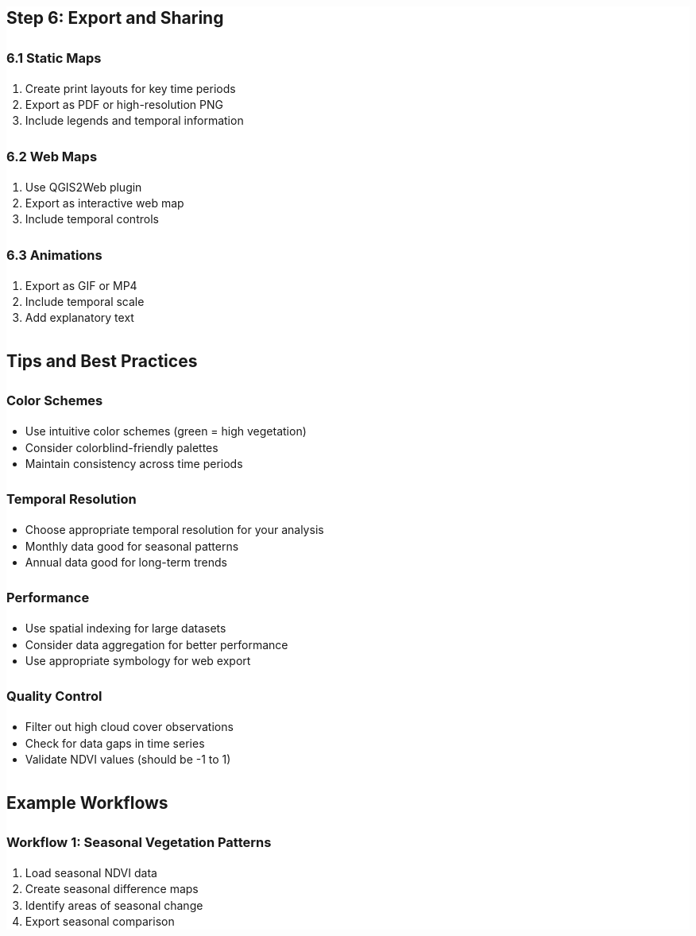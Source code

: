 ## Step 6: Export and Sharing

### 6.1 Static Maps
1. Create print layouts for key time periods
2. Export as PDF or high-resolution PNG
3. Include legends and temporal information

### 6.2 Web Maps
1. Use QGIS2Web plugin
2. Export as interactive web map
3. Include temporal controls

### 6.3 Animations
1. Export as GIF or MP4
2. Include temporal scale
3. Add explanatory text

## Tips and Best Practices

### Color Schemes
- Use intuitive color schemes (green = high vegetation)
- Consider colorblind-friendly palettes
- Maintain consistency across time periods

### Temporal Resolution
- Choose appropriate temporal resolution for your analysis
- Monthly data good for seasonal patterns
- Annual data good for long-term trends

### Performance
- Use spatial indexing for large datasets
- Consider data aggregation for better performance
- Use appropriate symbology for web export

### Quality Control
- Filter out high cloud cover observations
- Check for data gaps in time series
- Validate NDVI values (should be -1 to 1)

## Example Workflows

### Workflow 1: Seasonal Vegetation Patterns
1. Load seasonal NDVI data
2. Create seasonal difference maps
3. Identify areas of seasonal change
4. Export seasonal comparison
